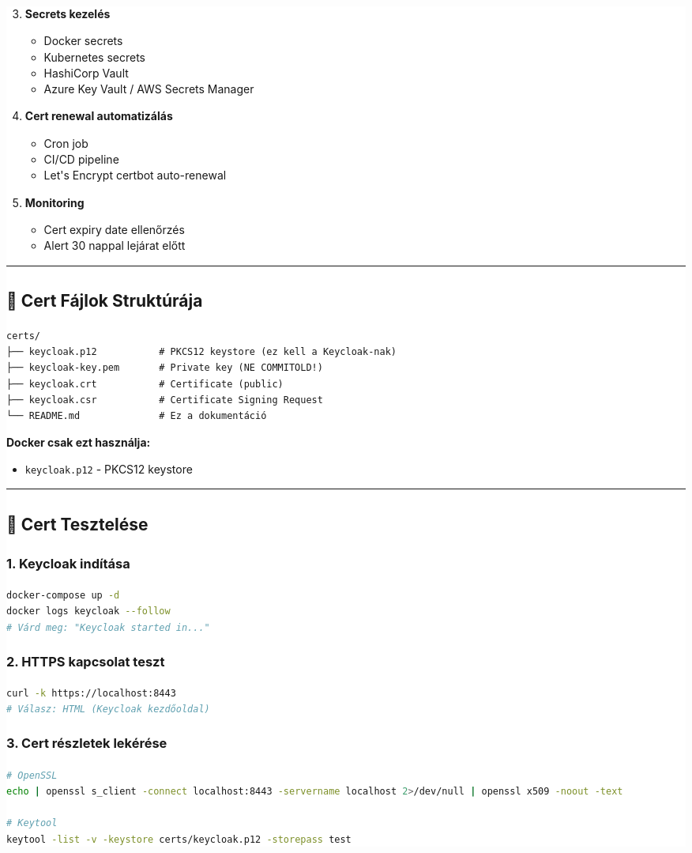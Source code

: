 3. **Secrets kezelés**
   - Docker secrets
   - Kubernetes secrets
   - HashiCorp Vault
   - Azure Key Vault / AWS Secrets Manager

4. **Cert renewal automatizálás**
   - Cron job
   - CI/CD pipeline
   - Let's Encrypt certbot auto-renewal

5. **Monitoring**
   - Cert expiry date ellenőrzés
   - Alert 30 nappal lejárat előtt

---

## 📂 Cert Fájlok Struktúrája

```
certs/
├── keycloak.p12           # PKCS12 keystore (ez kell a Keycloak-nak)
├── keycloak-key.pem       # Private key (NE COMMITOLD!)
├── keycloak.crt           # Certificate (public)
├── keycloak.csr           # Certificate Signing Request
└── README.md              # Ez a dokumentáció
```

**Docker csak ezt használja:**
- `keycloak.p12` - PKCS12 keystore

---

## 🧪 Cert Tesztelése

### 1. Keycloak indítása
```bash
docker-compose up -d
docker logs keycloak --follow
# Várd meg: "Keycloak started in..."
```

### 2. HTTPS kapcsolat teszt
```bash
curl -k https://localhost:8443
# Válasz: HTML (Keycloak kezdőoldal)
```

### 3. Cert részletek lekérése
```bash
# OpenSSL
echo | openssl s_client -connect localhost:8443 -servername localhost 2>/dev/null | openssl x509 -noout -text

# Keytool
keytool -list -v -keystore certs/keycloak.p12 -storepass test
```
